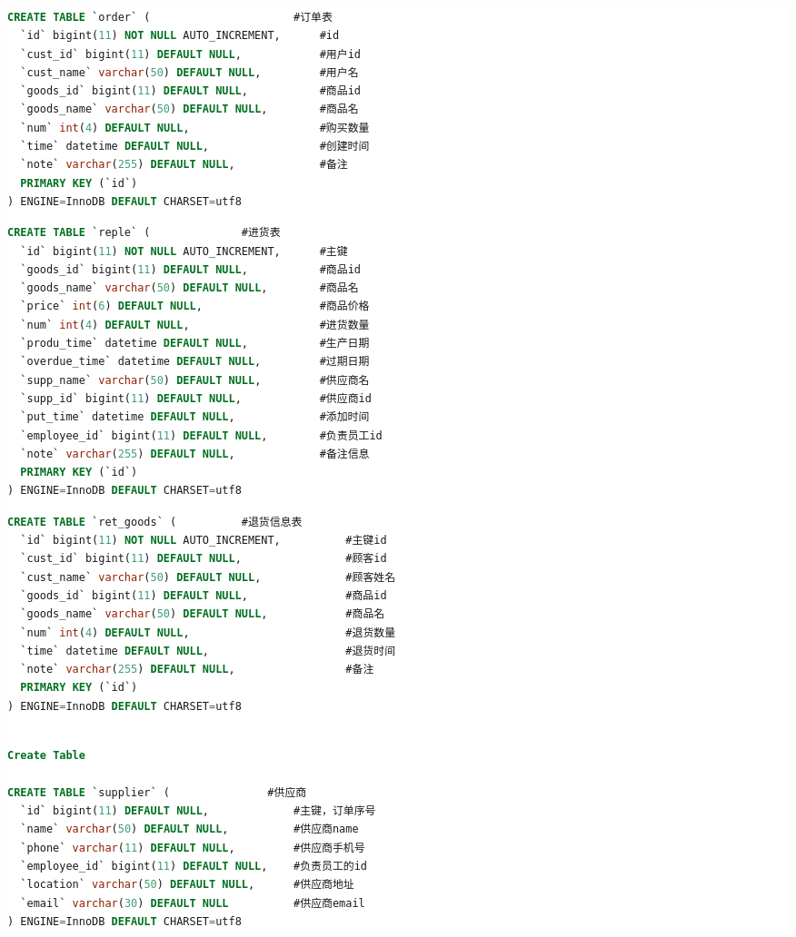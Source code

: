 ``` sql
CREATE TABLE `order` (						#订单表
  `id` bigint(11) NOT NULL AUTO_INCREMENT,		#id
  `cust_id` bigint(11) DEFAULT NULL,			#用户id
  `cust_name` varchar(50) DEFAULT NULL,			#用户名
  `goods_id` bigint(11) DEFAULT NULL,			#商品id
  `goods_name` varchar(50) DEFAULT NULL,		#商品名
  `num` int(4) DEFAULT NULL,					#购买数量
  `time` datetime DEFAULT NULL,					#创建时间
  `note` varchar(255) DEFAULT NULL,				#备注
  PRIMARY KEY (`id`)
) ENGINE=InnoDB DEFAULT CHARSET=utf8

```

``` sql
CREATE TABLE `reple` (				#进货表
  `id` bigint(11) NOT NULL AUTO_INCREMENT,		#主键
  `goods_id` bigint(11) DEFAULT NULL,			#商品id
  `goods_name` varchar(50) DEFAULT NULL,		#商品名
  `price` int(6) DEFAULT NULL,					#商品价格
  `num` int(4) DEFAULT NULL,					#进货数量
  `produ_time` datetime DEFAULT NULL,			#生产日期
  `overdue_time` datetime DEFAULT NULL,			#过期日期
  `supp_name` varchar(50) DEFAULT NULL,			#供应商名
  `supp_id` bigint(11) DEFAULT NULL,			#供应商id
  `put_time` datetime DEFAULT NULL,				#添加时间
  `employee_id` bigint(11) DEFAULT NULL,		#负责员工id
  `note` varchar(255) DEFAULT NULL,				#备注信息
  PRIMARY KEY (`id`)
) ENGINE=InnoDB DEFAULT CHARSET=utf8

```

```sql
CREATE TABLE `ret_goods` (			#退货信息表
  `id` bigint(11) NOT NULL AUTO_INCREMENT,			#主键id
  `cust_id` bigint(11) DEFAULT NULL,				#顾客id
  `cust_name` varchar(50) DEFAULT NULL,				#顾客姓名
  `goods_id` bigint(11) DEFAULT NULL,				#商品id
  `goods_name` varchar(50) DEFAULT NULL,			#商品名
  `num` int(4) DEFAULT NULL,						#退货数量
  `time` datetime DEFAULT NULL,						#退货时间
  `note` varchar(255) DEFAULT NULL,					#备注
  PRIMARY KEY (`id`)
) ENGINE=InnoDB DEFAULT CHARSET=utf8

```

```sql

Create Table

CREATE TABLE `supplier` (				#供应商
  `id` bigint(11) DEFAULT NULL,				#主键，订单序号
  `name` varchar(50) DEFAULT NULL,			#供应商name
  `phone` varchar(11) DEFAULT NULL,			#供应商手机号
  `employee_id` bigint(11) DEFAULT NULL,	#负责员工的id
  `location` varchar(50) DEFAULT NULL,		#供应商地址
  `email` varchar(30) DEFAULT NULL			#供应商email
) ENGINE=InnoDB DEFAULT CHARSET=utf8

```
